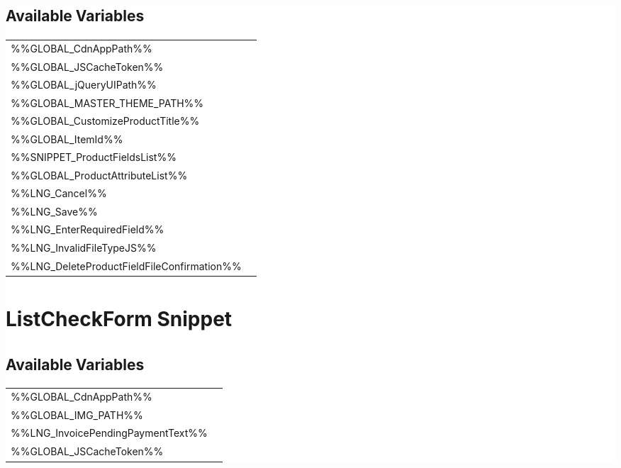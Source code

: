 ## <span class="jumptarget"> Available Variables </span>
|||
|---|---|
| %%GLOBAL_CdnAppPath%% |
| %%GLOBAL_JSCacheToken%% |
| %%GLOBAL_jQueryUIPath%% |
| %%GLOBAL_MASTER_THEME_PATH%% |
| %%GLOBAL_CustomizeProductTitle%% |
| %%GLOBAL_ItemId%% |
| %%SNIPPET_ProductFieldsList%% |
| %%GLOBAL_ProductAttributeList%% |
| %%LNG_Cancel%% |
| %%LNG_Save%% |
| %%LNG_EnterRequiredField%% |
| %%LNG_InvalidFileTypeJS%% |
| %%LNG_DeleteProductFieldFileConfirmation%% |

# <span class="jumptarget"> ListCheckForm Snippet </span>

## <span class="jumptarget"> Available Variables </span>
|||
|---|---|
| %%GLOBAL_CdnAppPath%% |
| %%GLOBAL_IMG_PATH%% |
| %%LNG_InvoicePendingPaymentText%% |
| %%GLOBAL_JSCacheToken%% |
